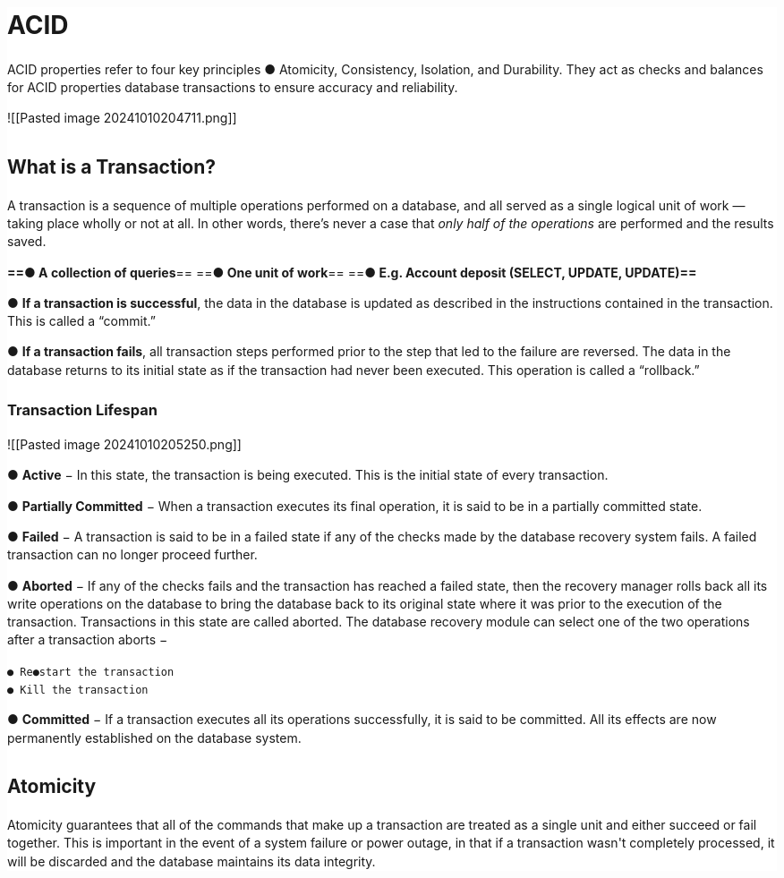 
# ACID

ACID properties refer to four key principles ● Atomicity, Consistency, Isolation, and Durability. They act as checks and balances for ACID properties database transactions to ensure accuracy and reliability.

![[Pasted image 20241010204711.png]]
## What is a Transaction?

A transaction is a sequence of multiple operations performed on a database, and all served as a single logical unit of work — taking place wholly or not at all. In other words, there’s never a case that _only half of the operations_ are performed and the results saved.

**==● A collection of queries**==
==**● One unit of work**==
==**● E.g. Account deposit (SELECT, UPDATE, UPDATE)==**

● **If a transaction is successful**, the data in the database is updated as described in the instructions contained in the transaction. This is called a “commit.”

● **If a transaction fails**, all transaction steps performed prior to the step that led to the failure are reversed. The data in the database returns to its initial state as if the transaction had never been executed. This operation is called a “rollback.”

### Transaction Lifespan

![[Pasted image 20241010205250.png]]

● **Active** − In this state, the transaction is being executed. This is the initial state of every transaction.
    
● **Partially Committed** − When a transaction executes its final operation, it is said to be in a partially committed state.
    
● **Failed** − A transaction is said to be in a failed state if any of the checks made by the database recovery system fails. A failed transaction can no longer proceed further.
    
● **Aborted** − If any of the checks fails and the transaction has reached a failed state, then the recovery manager rolls back all its write operations on the database to bring the database back to its original state where it was prior to the execution of the transaction. Transactions in this state are called aborted. The database recovery module can select one of the two operations after a transaction aborts −
    
    ● Re●start the transaction
    ● Kill the transaction
● **Committed** − If a transaction executes all its operations successfully, it is said to be committed. All its effects are now permanently established on the database system.

## Atomicity

Atomicity guarantees that all of the commands that make up a transaction are treated as a single unit and either succeed or fail together. This is important in the event of a system failure or power outage, in that if a transaction wasn't completely processed, it will be discarded and the database maintains its data integrity.

